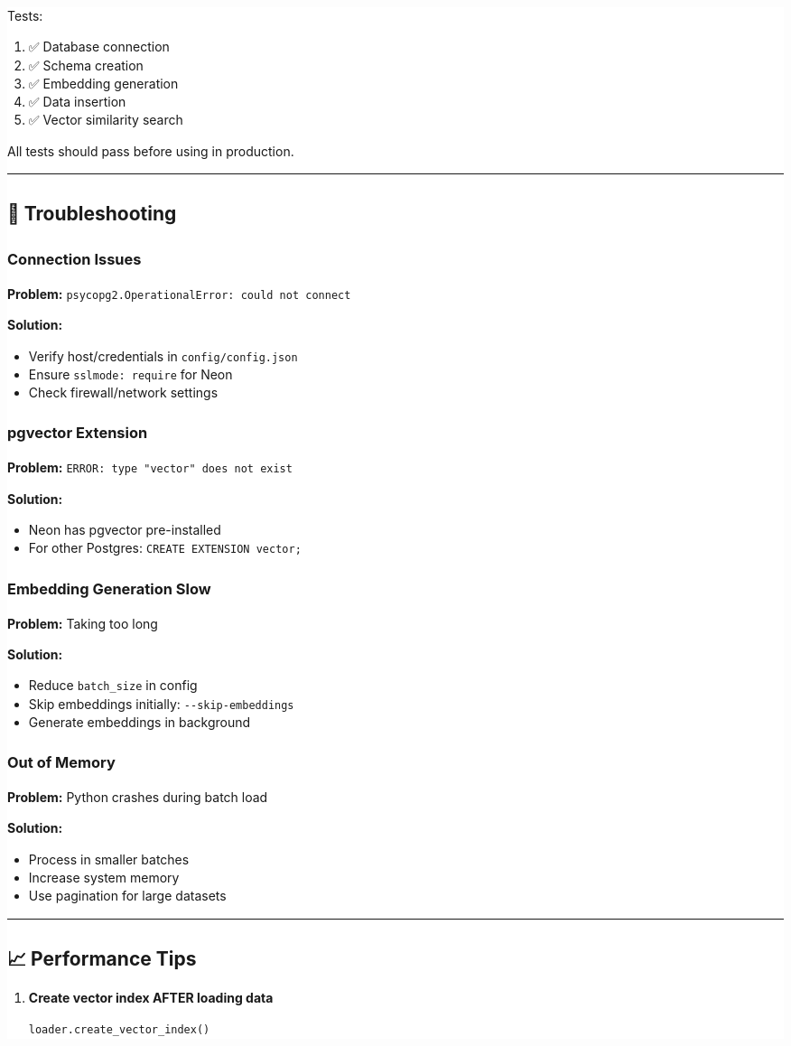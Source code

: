 Tests:
1. ✅ Database connection
2. ✅ Schema creation
3. ✅ Embedding generation
4. ✅ Data insertion
5. ✅ Vector similarity search

All tests should pass before using in production.

---

## 🚨 Troubleshooting

### Connection Issues

**Problem:** `psycopg2.OperationalError: could not connect`

**Solution:**
- Verify host/credentials in `config/config.json`
- Ensure `sslmode: require` for Neon
- Check firewall/network settings

### pgvector Extension

**Problem:** `ERROR: type "vector" does not exist`

**Solution:**
- Neon has pgvector pre-installed
- For other Postgres: `CREATE EXTENSION vector;`

### Embedding Generation Slow

**Problem:** Taking too long

**Solution:**
- Reduce `batch_size` in config
- Skip embeddings initially: `--skip-embeddings`
- Generate embeddings in background

### Out of Memory

**Problem:** Python crashes during batch load

**Solution:**
- Process in smaller batches
- Increase system memory
- Use pagination for large datasets

---

## 📈 Performance Tips

1. **Create vector index AFTER loading data**
   ```python
   loader.create_vector_index()
   ```
